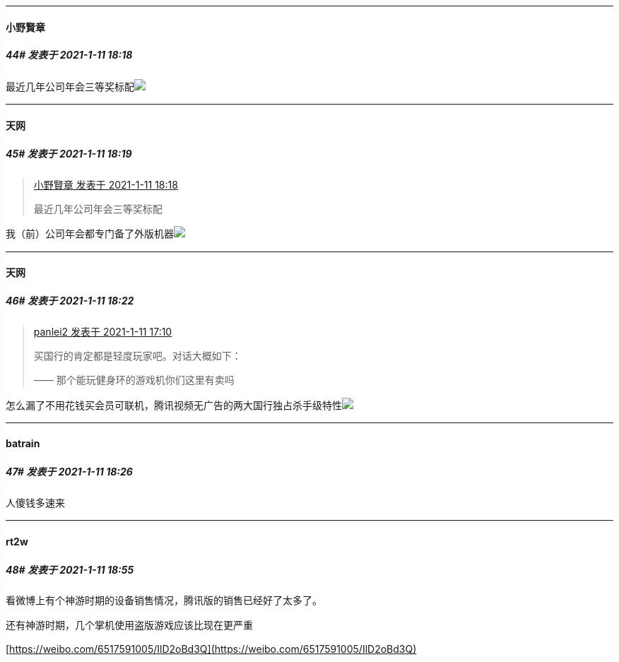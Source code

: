 -----

####  小野賢章  
##### 44#       发表于 2021-1-11 18:18


最近几年公司年会三等奖标配<img src="https://static.saraba1st.com/image/smiley/face2017/067.png" referrerpolicy="no-referrer">


-----

####  天网  
##### 45#       发表于 2021-1-11 18:19


<blockquote><a href="httphttps://bbs.saraba1st.com/2b/forum.php?mod=redirect&amp;goto=findpost&amp;pid=50003178&amp;ptid=1982305" target="_blank">小野賢章 发表于 2021-1-11 18:18</a>

最近几年公司年会三等奖标配</blockquote>
我（前）公司年会都专门备了外版机器<img src="https://static.saraba1st.com/image/smiley/face2017/067.png" referrerpolicy="no-referrer">


-----

####  天网  
##### 46#       发表于 2021-1-11 18:22


<blockquote><a href="httphttps://bbs.saraba1st.com/2b/forum.php?mod=redirect&amp;goto=findpost&amp;pid=50002593&amp;ptid=1982305" target="_blank">panlei2 发表于 2021-1-11 17:10</a>

买国行的肯定都是轻度玩家吧。对话大概如下：


—— 那个能玩健身环的游戏机你们这里有卖吗</blockquote>
怎么漏了不用花钱买会员可联机，腾讯视频无广告的两大国行独占杀手级特性<img src="https://static.saraba1st.com/image/smiley/face2017/067.png" referrerpolicy="no-referrer">


-----

####  batrain  
##### 47#       发表于 2021-1-11 18:26


人傻钱多速来


-----

####  rt2w  
##### 48#       发表于 2021-1-11 18:55


看微博上有个神游时期的设备销售情况，腾讯版的销售已经好了太多了。

还有神游时期，几个掌机使用盗版游戏应该比现在更严重

[https://weibo.com/6517591005/IlD2oBd3Q](https://weibo.com/6517591005/IlD2oBd3Q)
